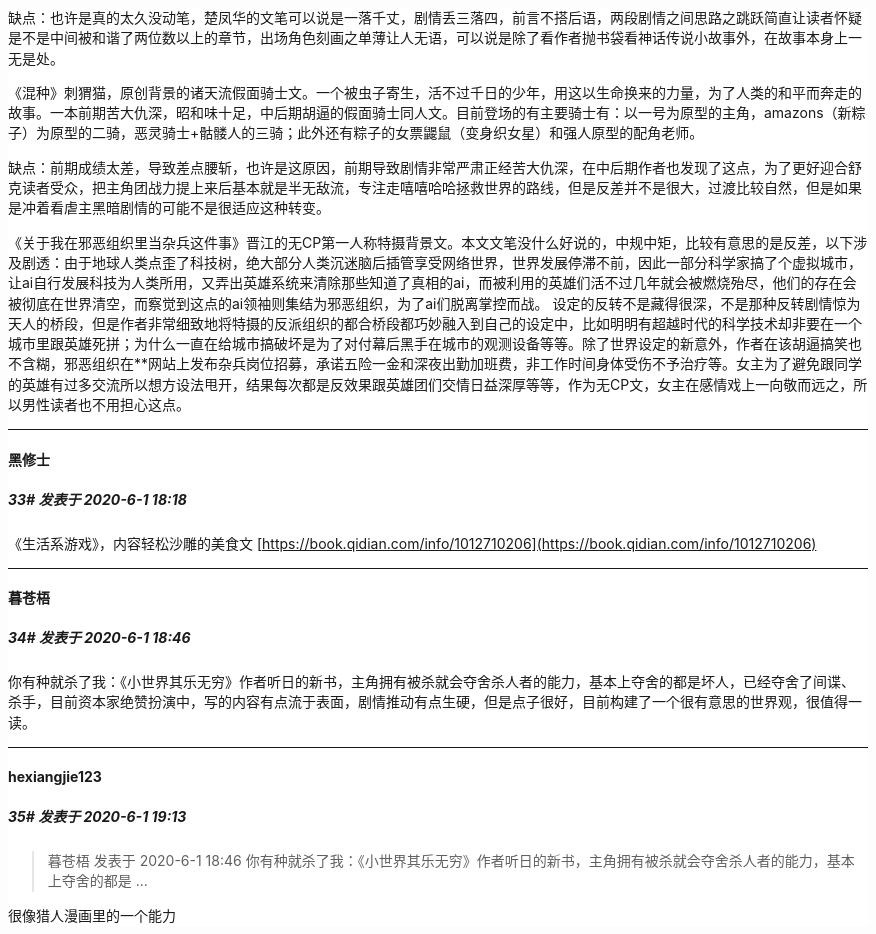 缺点：也许是真的太久没动笔，楚凤华的文笔可以说是一落千丈，剧情丢三落四，前言不搭后语，两段剧情之间思路之跳跃简直让读者怀疑是不是中间被和谐了两位数以上的章节，出场角色刻画之单薄让人无语，可以说是除了看作者抛书袋看神话传说小故事外，在故事本身上一无是处。


《混种》刺猬猫，原创背景的诸天流假面骑士文。一个被虫子寄生，活不过千日的少年，用这以生命换来的力量，为了人类的和平而奔走的故事。一本前期苦大仇深，昭和味十足，中后期胡逼的假面骑士同人文。目前登场的有主要骑士有：以一号为原型的主角，amazons（新粽子）为原型的二骑，恶灵骑士+骷髅人的三骑；此外还有粽子的女票鼹鼠（变身织女星）和强人原型的配角老师。

缺点：前期成绩太差，导致差点腰斩，也许是这原因，前期导致剧情非常严肃正经苦大仇深，在中后期作者也发现了这点，为了更好迎合舒克读者受众，把主角团战力提上来后基本就是半无敌流，专注走嘻嘻哈哈拯救世界的路线，但是反差并不是很大，过渡比较自然，但是如果是冲着看虐主黑暗剧情的可能不是很适应这种转变。


《关于我在邪恶组织里当杂兵这件事》晋江的无CP第一人称特摄背景文。本文文笔没什么好说的，中规中矩，比较有意思的是反差，以下涉及剧透：由于地球人类点歪了科技树，绝大部分人类沉迷脑后插管享受网络世界，世界发展停滞不前，因此一部分科学家搞了个虚拟城市，让ai自行发展科技为人类所用，又弄出英雄系统来清除那些知道了真相的ai，而被利用的英雄们活不过几年就会被燃烧殆尽，他们的存在会被彻底在世界清空，而察觉到这点的ai领袖则集结为邪恶组织，为了ai们脱离掌控而战。
设定的反转不是藏得很深，不是那种反转剧情惊为天人的桥段，但是作者非常细致地将特摄的反派组织的都合桥段都巧妙融入到自己的设定中，比如明明有超越时代的科学技术却非要在一个城市里跟英雄死拼；为什么一直在给城市搞破坏是为了对付幕后黑手在城市的观测设备等等。除了世界设定的新意外，作者在该胡逼搞笑也不含糊，邪恶组织在**网站上发布杂兵岗位招募，承诺五险一金和深夜出勤加班费，非工作时间身体受伤不予治疗等。女主为了避免跟同学的英雄有过多交流所以想方设法甩开，结果每次都是反效果跟英雄团们交情日益深厚等等，作为无CP文，女主在感情戏上一向敬而远之，所以男性读者也不用担心这点。








-----

####  黑修士  
##### 33#       发表于 2020-6-1 18:18




《生活系游戏》，内容轻松沙雕的美食文
[https://book.qidian.com/info/1012710206](https://book.qidian.com/info/1012710206)







-----

####  暮苍梧  
##### 34#       发表于 2020-6-1 18:46




你有种就杀了我：《小世界其乐无穷》作者听日的新书，主角拥有被杀就会夺舍杀人者的能力，基本上夺舍的都是坏人，已经夺舍了间谍、杀手，目前资本家绝赞扮演中，写的内容有点流于表面，剧情推动有点生硬，但是点子很好，目前构建了一个很有意思的世界观，很值得一读。







-----

####  hexiangjie123  
##### 35#       发表于 2020-6-1 19:13



<blockquote>暮苍梧 发表于 2020-6-1 18:46
你有种就杀了我：《小世界其乐无穷》作者听日的新书，主角拥有被杀就会夺舍杀人者的能力，基本上夺舍的都是 ...</blockquote>
很像猎人漫画里的一个能力
